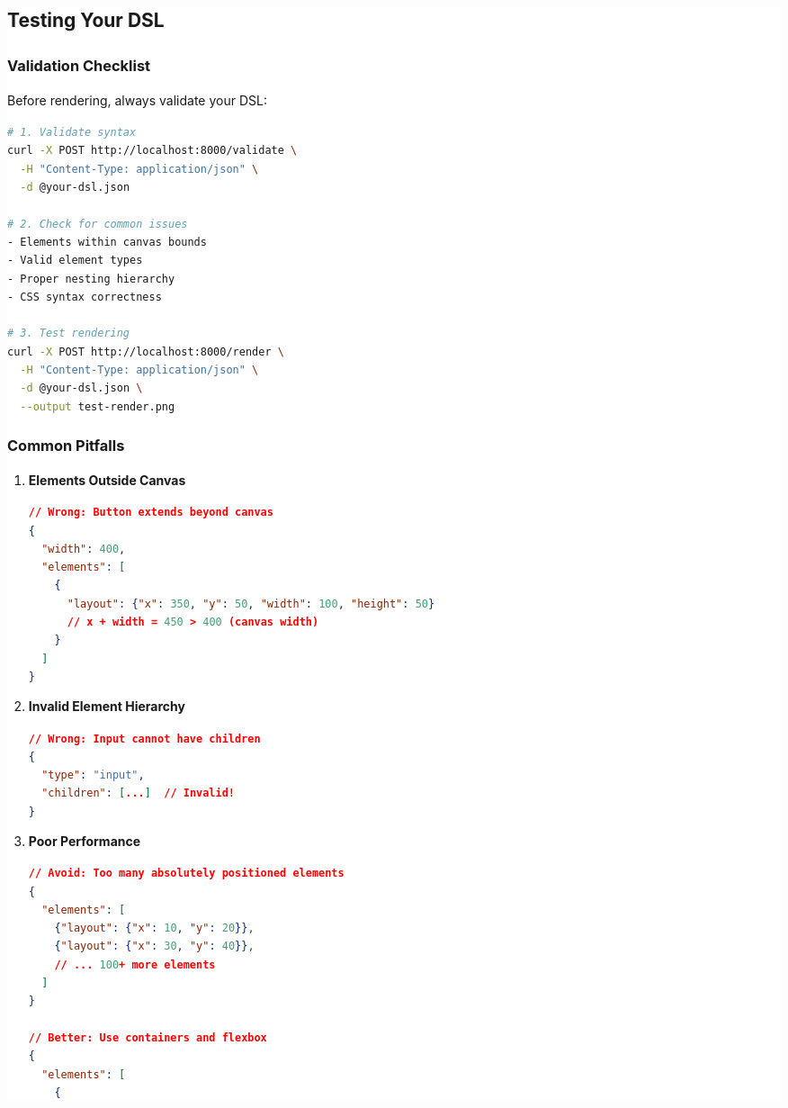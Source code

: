 
## Testing Your DSL

### Validation Checklist

Before rendering, always validate your DSL:

```bash
# 1. Validate syntax
curl -X POST http://localhost:8000/validate \
  -H "Content-Type: application/json" \
  -d @your-dsl.json

# 2. Check for common issues
- Elements within canvas bounds
- Valid element types
- Proper nesting hierarchy
- CSS syntax correctness

# 3. Test rendering
curl -X POST http://localhost:8000/render \
  -H "Content-Type: application/json" \
  -d @your-dsl.json \
  --output test-render.png
```

### Common Pitfalls

1. **Elements Outside Canvas**
   ```json
   // Wrong: Button extends beyond canvas
   {
     "width": 400,
     "elements": [
       {
         "layout": {"x": 350, "y": 50, "width": 100, "height": 50}
         // x + width = 450 > 400 (canvas width)
       }
     ]
   }
   ```

2. **Invalid Element Hierarchy**
   ```json
   // Wrong: Input cannot have children
   {
     "type": "input",
     "children": [...]  // Invalid!
   }
   ```

3. **Poor Performance**
   ```json
   // Avoid: Too many absolutely positioned elements
   {
     "elements": [
       {"layout": {"x": 10, "y": 20}},
       {"layout": {"x": 30, "y": 40}},
       // ... 100+ more elements
     ]
   }
   
   // Better: Use containers and flexbox
   {
     "elements": [
       {
   ```